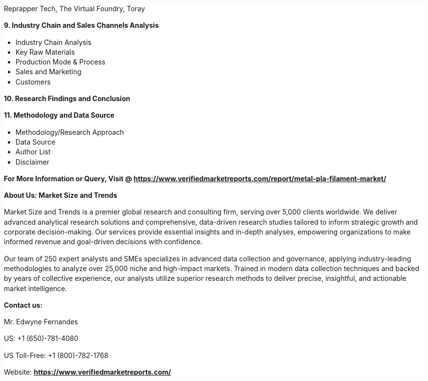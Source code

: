 Reprapper Tech, The Virtual Foundry, Toray</strong></p><p><strong>9. Industry Chain and Sales Channels Analysis</strong></p><ul><li>Industry Chain Analysis</li><li>Key Raw Materials</li><li>Production Mode &amp; Process</li><li>Sales and Marketing</li><li>Customers</li></ul><p><strong>10. Research Findings and Conclusion</strong></p><p><strong>11. Methodology and Data Source</strong></p><ul><li>Methodology/Research Approach</li><li>Data Source</li><li>Author List</li><li>Disclaimer</li></ul></p><p><strong>For More Information or Query, Visit @ <a href="https://www.verifiedmarketreports.com/report/metal-pla-filament-market/">https://www.verifiedmarketreports.com/report/metal-pla-filament-market/</a></strong></p><p><strong>About Us: Market Size and Trends</strong></p><p>Market Size and Trends is a premier global research and consulting firm, serving over 5,000 clients worldwide. We deliver advanced analytical research solutions and comprehensive, data-driven research studies tailored to inform strategic growth and corporate decision-making. Our services provide essential insights and in-depth analyses, empowering organizations to make informed revenue and goal-driven decisions with confidence.</p><p>Our team of 250 expert analysts and SMEs specializes in advanced data collection and governance, applying industry-leading methodologies to analyze over 25,000 niche and high-impact markets. Trained in modern data collection techniques and backed by years of collective experience, our analysts utilize superior research methods to deliver precise, insightful, and actionable market intelligence.</p><p><strong>Contact us:</strong></p><p>Mr. Edwyne Fernandes</p><p>US: +1 (650)-781-4080</p><p>US Toll-Free: +1 (800)-782-1768</p><p>Website: <strong><a href="https://www.verifiedmarketreports.com/">https://www.verifiedmarketreports.com/</a></strong></p>
